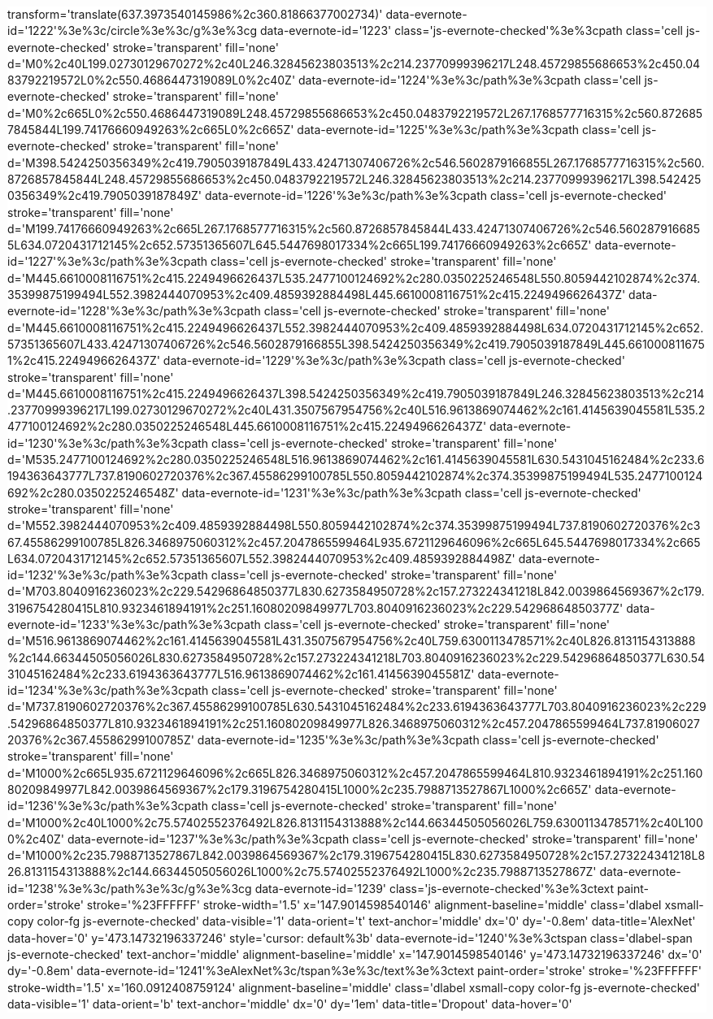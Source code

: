 transform='translate(637.3973540145986%2c360.81866377002734)' data-evernote-id='1222'%3e%3c/circle%3e%3c/g%3e%3cg data-evernote-id='1223' class='js-evernote-checked'%3e%3cpath class='cell js-evernote-checked' stroke='transparent' fill='none' d='M0%2c40L199.02730129670272%2c40L246.32845623803513%2c214.23770999396217L248.45729855686653%2c450.0483792219572L0%2c550.4686447319089L0%2c40Z' data-evernote-id='1224'%3e%3c/path%3e%3cpath class='cell js-evernote-checked' stroke='transparent' fill='none' d='M0%2c665L0%2c550.4686447319089L248.45729855686653%2c450.0483792219572L267.1768577716315%2c560.8726857845844L199.74176660949263%2c665L0%2c665Z' data-evernote-id='1225'%3e%3c/path%3e%3cpath class='cell js-evernote-checked' stroke='transparent' fill='none' d='M398.5424250356349%2c419.7905039187849L433.42471307406726%2c546.5602879166855L267.1768577716315%2c560.8726857845844L248.45729855686653%2c450.0483792219572L246.32845623803513%2c214.23770999396217L398.5424250356349%2c419.7905039187849Z' data-evernote-id='1226'%3e%3c/path%3e%3cpath class='cell js-evernote-checked' stroke='transparent' fill='none' d='M199.74176660949263%2c665L267.1768577716315%2c560.8726857845844L433.42471307406726%2c546.5602879166855L634.0720431712145%2c652.57351365607L645.5447698017334%2c665L199.74176660949263%2c665Z' data-evernote-id='1227'%3e%3c/path%3e%3cpath class='cell js-evernote-checked' stroke='transparent' fill='none' d='M445.6610008116751%2c415.2249496626437L535.2477100124692%2c280.0350225246548L550.8059442102874%2c374.35399875199494L552.3982444070953%2c409.4859392884498L445.6610008116751%2c415.2249496626437Z' data-evernote-id='1228'%3e%3c/path%3e%3cpath class='cell js-evernote-checked' stroke='transparent' fill='none' d='M445.6610008116751%2c415.2249496626437L552.3982444070953%2c409.4859392884498L634.0720431712145%2c652.57351365607L433.42471307406726%2c546.5602879166855L398.5424250356349%2c419.7905039187849L445.6610008116751%2c415.2249496626437Z' data-evernote-id='1229'%3e%3c/path%3e%3cpath class='cell js-evernote-checked' stroke='transparent' fill='none' d='M445.6610008116751%2c415.2249496626437L398.5424250356349%2c419.7905039187849L246.32845623803513%2c214.23770999396217L199.02730129670272%2c40L431.3507567954756%2c40L516.9613869074462%2c161.4145639045581L535.2477100124692%2c280.0350225246548L445.6610008116751%2c415.2249496626437Z' data-evernote-id='1230'%3e%3c/path%3e%3cpath class='cell js-evernote-checked' stroke='transparent' fill='none' d='M535.2477100124692%2c280.0350225246548L516.9613869074462%2c161.4145639045581L630.5431045162484%2c233.6194363643777L737.8190602720376%2c367.45586299100785L550.8059442102874%2c374.35399875199494L535.2477100124692%2c280.0350225246548Z' data-evernote-id='1231'%3e%3c/path%3e%3cpath class='cell js-evernote-checked' stroke='transparent' fill='none' d='M552.3982444070953%2c409.4859392884498L550.8059442102874%2c374.35399875199494L737.8190602720376%2c367.45586299100785L826.3468975060312%2c457.2047865599464L935.6721129646096%2c665L645.5447698017334%2c665L634.0720431712145%2c652.57351365607L552.3982444070953%2c409.4859392884498Z' data-evernote-id='1232'%3e%3c/path%3e%3cpath class='cell js-evernote-checked' stroke='transparent' fill='none' d='M703.8040916236023%2c229.54296864850377L830.6273584950728%2c157.273224341218L842.0039864569367%2c179.3196754280415L810.9323461894191%2c251.16080209849977L703.8040916236023%2c229.54296864850377Z' data-evernote-id='1233'%3e%3c/path%3e%3cpath class='cell js-evernote-checked' stroke='transparent' fill='none' d='M516.9613869074462%2c161.4145639045581L431.3507567954756%2c40L759.6300113478571%2c40L826.8131154313888%2c144.66344505056026L830.6273584950728%2c157.273224341218L703.8040916236023%2c229.54296864850377L630.5431045162484%2c233.6194363643777L516.9613869074462%2c161.4145639045581Z' data-evernote-id='1234'%3e%3c/path%3e%3cpath class='cell js-evernote-checked' stroke='transparent' fill='none' d='M737.8190602720376%2c367.45586299100785L630.5431045162484%2c233.6194363643777L703.8040916236023%2c229.54296864850377L810.9323461894191%2c251.16080209849977L826.3468975060312%2c457.2047865599464L737.8190602720376%2c367.45586299100785Z' data-evernote-id='1235'%3e%3c/path%3e%3cpath class='cell js-evernote-checked' stroke='transparent' fill='none' d='M1000%2c665L935.6721129646096%2c665L826.3468975060312%2c457.2047865599464L810.9323461894191%2c251.16080209849977L842.0039864569367%2c179.3196754280415L1000%2c235.7988713527867L1000%2c665Z' data-evernote-id='1236'%3e%3c/path%3e%3cpath class='cell js-evernote-checked' stroke='transparent' fill='none' d='M1000%2c40L1000%2c75.57402552376492L826.8131154313888%2c144.66344505056026L759.6300113478571%2c40L1000%2c40Z' data-evernote-id='1237'%3e%3c/path%3e%3cpath class='cell js-evernote-checked' stroke='transparent' fill='none' d='M1000%2c235.7988713527867L842.0039864569367%2c179.3196754280415L830.6273584950728%2c157.273224341218L826.8131154313888%2c144.66344505056026L1000%2c75.57402552376492L1000%2c235.7988713527867Z' data-evernote-id='1238'%3e%3c/path%3e%3c/g%3e%3cg data-evernote-id='1239' class='js-evernote-checked'%3e%3ctext paint-order='stroke' stroke='%23FFFFFF' stroke-width='1.5' x='147.9014598540146' alignment-baseline='middle' class='dlabel xsmall-copy color-fg js-evernote-checked' data-visible='1' data-orient='t' text-anchor='middle' dx='0' dy='-0.8em' data-title='AlexNet' data-hover='0' y='473.14732196337246' style='cursor: default%3b' data-evernote-id='1240'%3e%3ctspan class='dlabel-span js-evernote-checked' text-anchor='middle' alignment-baseline='middle' x='147.9014598540146' y='473.14732196337246' dx='0' dy='-0.8em' data-evernote-id='1241'%3eAlexNet%3c/tspan%3e%3c/text%3e%3ctext paint-order='stroke' stroke='%23FFFFFF' stroke-width='1.5' x='160.0912408759124' alignment-baseline='middle' class='dlabel xsmall-copy color-fg js-evernote-checked' data-visible='1' data-orient='b' text-anchor='middle' dx='0' dy='1em' data-title='Dropout' data-hover='0'